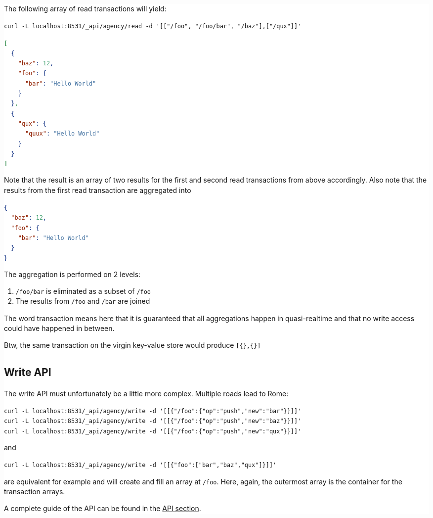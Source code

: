 The following array of read transactions will yield:

```
curl -L localhost:8531/_api/agency/read -d '[["/foo", "/foo/bar", "/baz"],["/qux"]]'
```

```json
[
  {
    "baz": 12,
    "foo": {
      "bar": "Hello World"
    }
  },
  {
    "qux": {
      "quux": "Hello World"
    }
  }
]
```

Note that the result is an array of two results for the first and second read transactions from above accordingly. Also note that the results from the first read transaction are aggregated into

```json
{
  "baz": 12,
  "foo": {
    "bar": "Hello World"
  }
}
```

The aggregation is performed on 2 levels:

1. `/foo/bar` is eliminated as a subset of `/foo`
2. The results from `/foo` and `/bar` are joined

The word transaction means here that it is guaranteed that all aggregations happen in quasi-realtime and that no write access could have happened in between.

Btw, the same transaction on the virgin key-value store would produce `[{},{}]`

Write API
---------

The write API must unfortunately be a little more complex. Multiple roads lead to Rome:

```
curl -L localhost:8531/_api/agency/write -d '[[{"/foo":{"op":"push","new":"bar"}}]]'
curl -L localhost:8531/_api/agency/write -d '[[{"/foo":{"op":"push","new":"baz"}}]]'
curl -L localhost:8531/_api/agency/write -d '[[{"/foo":{"op":"push","new":"qux"}}]]'
```

and

```
curl -L localhost:8531/_api/agency/write -d '[[{"foo":["bar","baz","qux"]}]]'
```

are equivalent for example and will create and fill an array at `/foo`. Here, again, the outermost array is the container for the transaction arrays.

A complete guide of the API can be found in the [API section](http/agency.html).


